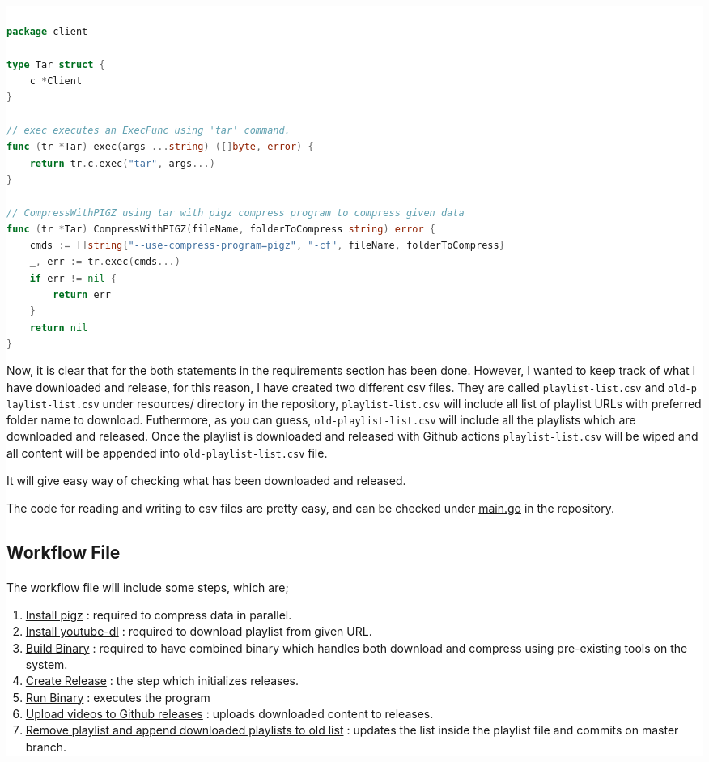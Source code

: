 ```go

package client

type Tar struct {
	c *Client
}

// exec executes an ExecFunc using 'tar' command.
func (tr *Tar) exec(args ...string) ([]byte, error) {
	return tr.c.exec("tar", args...)
}

// CompressWithPIGZ using tar with pigz compress program to compress given data
func (tr *Tar) CompressWithPIGZ(fileName, folderToCompress string) error {
	cmds := []string{"--use-compress-program=pigz", "-cf", fileName, folderToCompress}
	_, err := tr.exec(cmds...)
	if err != nil {
		return err
	}
	return nil
}
```
Now, it is clear that for the both statements in the requirements section has been done. However, I wanted to keep track of what I have downloaded and release, for this reason, I have created two different csv files. 
They are called `playlist-list.csv` and `old-playlist-list.csv` under resources/ directory in the repository, `playlist-list.csv` will include all list of playlist URLs with preferred folder name to download. Futhermore, as you can guess,  `old-playlist-list.csv` will include all the playlists which are downloaded and released. 
Once the playlist is downloaded and released with Github actions `playlist-list.csv` will be wiped and all content will be appended into `old-playlist-list.csv` file. 

It will give easy way of checking what has been downloaded and released. 

The code for reading and writing to csv files are pretty easy, and can be checked under [main.go](https://github.com/mrturkmenhub/youtubeto/blob/master/main.go) in the repository. 

## Workflow File 

The workflow file will include some steps, which are; 

1. [Install pigz](https://github.com/mrturkmenhub/youtubeto/blob/004330baeee663dd12a05c4b1aaa99bba5bb4f14/.github/workflows/releaseplaylists.yml#L24) : required to compress data in parallel.
2. [Install youtube-dl](https://github.com/mrturkmenhub/youtubeto/blob/004330baeee663dd12a05c4b1aaa99bba5bb4f14/.github/workflows/releaseplaylists.yml#L29) : required to download playlist from given URL. 
3. [Build Binary](https://github.com/mrturkmenhub/youtubeto/blob/004330baeee663dd12a05c4b1aaa99bba5bb4f14/.github/workflows/releaseplaylists.yml#L34) : required to have combined binary which handles both download and compress using pre-existing tools on the system. 
4. [Create Release](https://github.com/mrturkmenhub/youtubeto/blob/004330baeee663dd12a05c4b1aaa99bba5bb4f14/.github/workflows/releaseplaylists.yml#L38) : the step which initializes releases. 
5. [Run Binary](https://github.com/mrturkmenhub/youtubeto/blob/004330baeee663dd12a05c4b1aaa99bba5bb4f14/.github/workflows/releaseplaylists.yml#L51) : executes the program
6. [Upload videos to Github releases](https://github.com/mrturkmenhub/youtubeto/blob/004330baeee663dd12a05c4b1aaa99bba5bb4f14/.github/workflows/releaseplaylists.yml#L55) : uploads downloaded content to releases.
7. [Remove  playlist and append downloaded playlists to old list](https://github.com/mrturkmenhub/youtubeto/blob/004330baeee663dd12a05c4b1aaa99bba5bb4f14/.github/workflows/releaseplaylists.yml#L61) : updates the list inside the playlist file and commits on master branch. 

